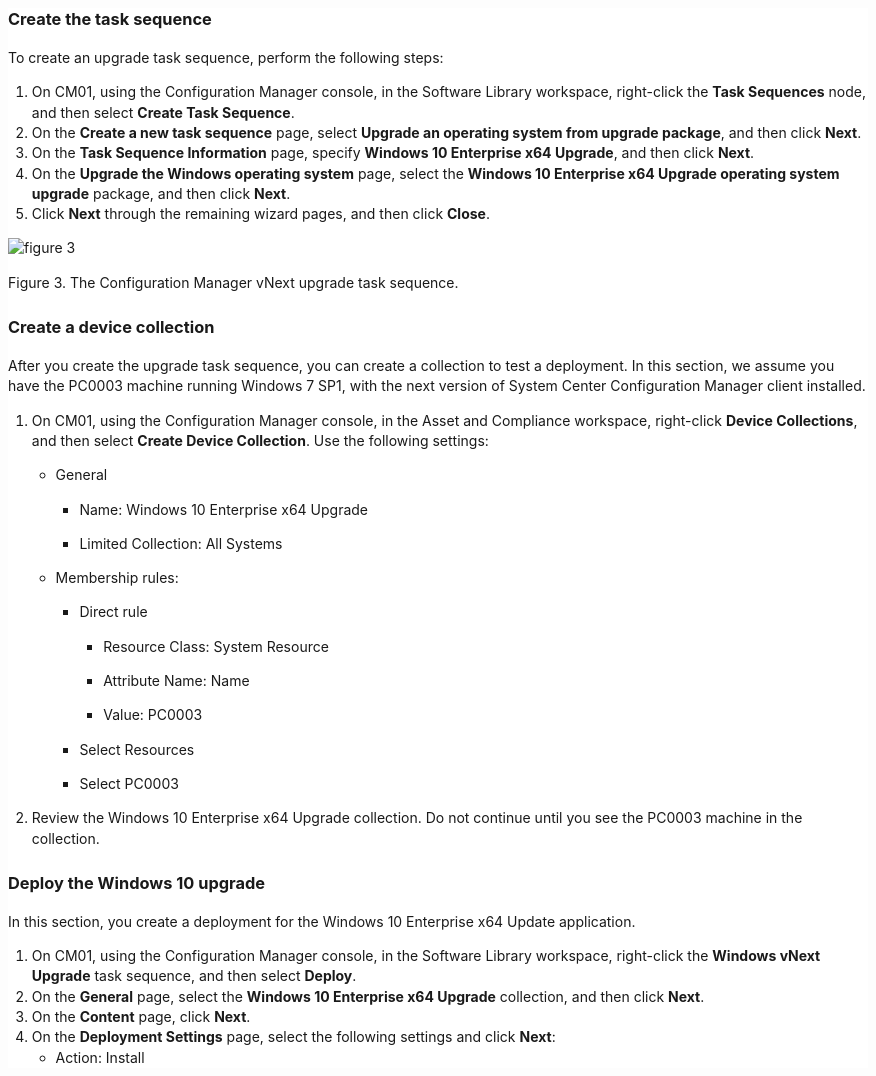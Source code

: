 ### Create the task sequence

To create an upgrade task sequence, perform the following steps:

1.  On CM01, using the Configuration Manager console, in the Software Library workspace, right-click the **Task Sequences** node, and then select **Create Task Sequence**.
2.  On the **Create a new task sequence** page, select **Upgrade an operating system from upgrade package**, and then click **Next**.
3.  On the **Task Sequence Information** page, specify **Windows 10 Enterprise x64 Upgrade**, and then click **Next**.
4.  On the **Upgrade the Windows operating system** page, select the **Windows 10 Enterprise x64 Upgrade operating system upgrade** package, and then click **Next**.
5.  Click **Next** through the remaining wizard pages, and then click **Close**.

![figure 3](../images/upgradecfg-fig3-upgrade.png)

Figure 3. The Configuration Manager vNext upgrade task sequence.

### Create a device collection

After you create the upgrade task sequence, you can create a collection to test a deployment. In this section, we assume you have the PC0003 machine running Windows 7 SP1, with the next version of System Center Configuration Manager client installed.

1.  On CM01, using the Configuration Manager console, in the Asset and Compliance workspace, right-click **Device Collections**, and then select **Create Device Collection**. Use the following settings:
    -   General

        -   Name: Windows 10 Enterprise x64 Upgrade

        -   Limited Collection: All Systems

    -   Membership rules:

        -   Direct rule

            -   Resource Class: System Resource

            -   Attribute Name: Name

            -   Value: PC0003

        -   Select Resources

        -   Select PC0003

2.  Review the Windows 10 Enterprise x64 Upgrade collection. Do not continue until you see the PC0003 machine in the collection.

### Deploy the Windows 10 upgrade

In this section, you create a deployment for the Windows 10 Enterprise x64 Update application.

1.  On CM01, using the Configuration Manager console, in the Software Library workspace, right-click the **Windows vNext Upgrade** task sequence, and then select **Deploy**.
2.  On the **General** page, select the **Windows 10 Enterprise x64 Upgrade** collection, and then click **Next**.
3.  On the **Content** page, click **Next**.
4.  On the **Deployment Settings** page, select the following settings and click **Next**:
    -   Action: Install
